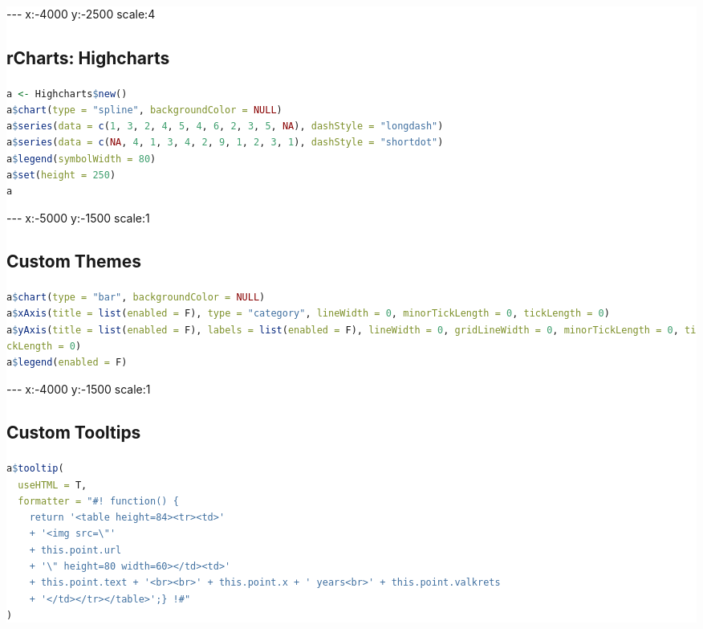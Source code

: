 
--- x:-4000 y:-2500 scale:4

## rCharts: Highcharts


```r
a <- Highcharts$new()
a$chart(type = "spline", backgroundColor = NULL)
a$series(data = c(1, 3, 2, 4, 5, 4, 6, 2, 3, 5, NA), dashStyle = "longdash")
a$series(data = c(NA, 4, 1, 3, 4, 2, 9, 1, 2, 3, 1), dashStyle = "shortdot")
a$legend(symbolWidth = 80)
a$set(height = 250)
a
```

<iframe src='
assets/fig/unnamed-chunk-9.html
' scrolling='no' seamless
class='rChart highcharts '
id=iframe-
chartc6ae43ba0102
></iframe>
<style>iframe.rChart{ width: 100%; height: 400px;}</style>


--- x:-5000 y:-1500 scale:1

## Custom Themes


```r
a$chart(type = "bar", backgroundColor = NULL)
a$xAxis(title = list(enabled = F), type = "category", lineWidth = 0, minorTickLength = 0, tickLength = 0)
a$yAxis(title = list(enabled = F), labels = list(enabled = F), lineWidth = 0, gridLineWidth = 0, minorTickLength = 0, tickLength = 0)
a$legend(enabled = F)
```

<iframe src='
assets/fig/unnamed-chunk-10.html
' scrolling='no' seamless
class='rChart highcharts '
id=iframe-
chartc6ae68984d0a
></iframe>
<style>iframe.rChart{ width: 100%; height: 400px;}</style>


--- x:-4000 y:-1500 scale:1

## Custom Tooltips


```r
a$tooltip(
  useHTML = T,
  formatter = "#! function() {
    return '<table height=84><tr><td>'
    + '<img src=\"'
    + this.point.url
    + '\" height=80 width=60></td><td>'
    + this.point.text + '<br><br>' + this.point.x + ' years<br>' + this.point.valkrets
    + '</td></tr></table>';} !#"
)
```
